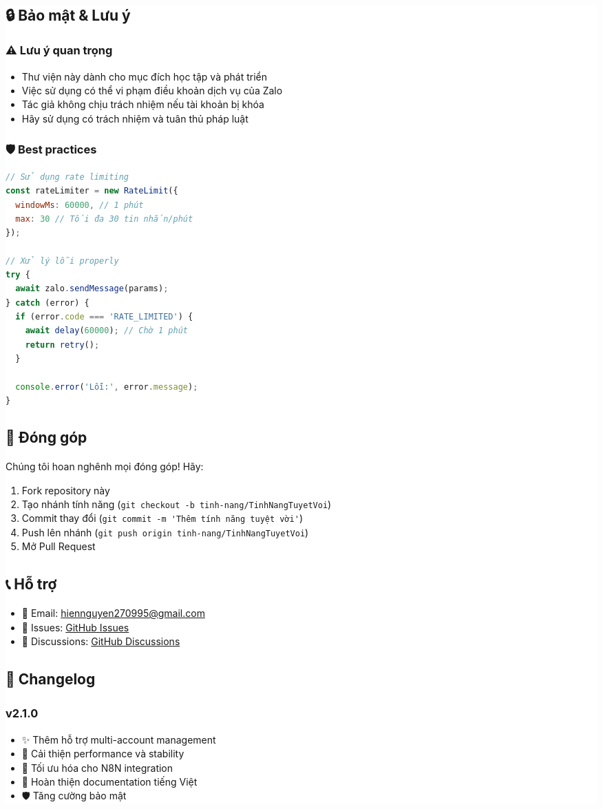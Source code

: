 ## 🔒 Bảo mật & Lưu ý

### ⚠️ Lưu ý quan trọng
- Thư viện này dành cho mục đích học tập và phát triển
- Việc sử dụng có thể vi phạm điều khoản dịch vụ của Zalo
- Tác giả không chịu trách nhiệm nếu tài khoản bị khóa
- Hãy sử dụng có trách nhiệm và tuân thủ pháp luật

### 🛡️ Best practices
```javascript
// Sử dụng rate limiting
const rateLimiter = new RateLimit({
  windowMs: 60000, // 1 phút
  max: 30 // Tối đa 30 tin nhắn/phút
});

// Xử lý lỗi properly
try {
  await zalo.sendMessage(params);
} catch (error) {
  if (error.code === 'RATE_LIMITED') {
    await delay(60000); // Chờ 1 phút
    return retry();
  }
  
  console.error('Lỗi:', error.message);
}
```

## 🤝 Đóng góp

Chúng tôi hoan nghênh mọi đóng góp! Hãy:

1. Fork repository này
2. Tạo nhánh tính năng (`git checkout -b tinh-nang/TinhNangTuyetVoi`)
3. Commit thay đổi (`git commit -m 'Thêm tính năng tuyệt vời'`)
4. Push lên nhánh (`git push origin tinh-nang/TinhNangTuyetVoi`)
5. Mở Pull Request

## 📞 Hỗ trợ

- 📧 Email: hiennguyen270995@gmail.com
- 🐛 Issues: [GitHub Issues](https://github.com/hiennguyen270995/zalo-api-final/issues)
- 💬 Discussions: [GitHub Discussions](https://github.com/hiennguyen270995/zalo-api-final/discussions)

## 📝 Changelog

### v2.1.0
- ✨ Thêm hỗ trợ multi-account management
- 🚀 Cải thiện performance và stability
- 🔧 Tối ưu hóa cho N8N integration
- 📖 Hoàn thiện documentation tiếng Việt
- 🛡️ Tăng cường bảo mật
